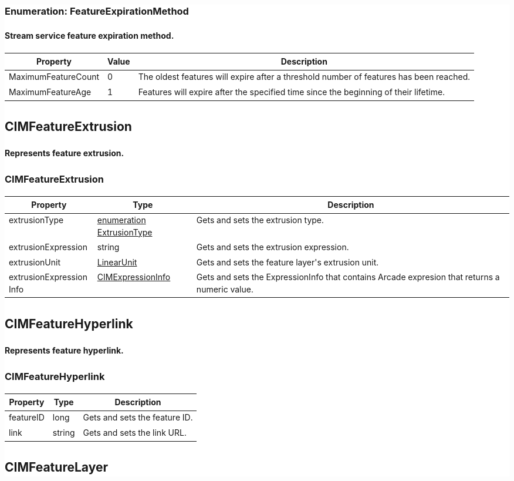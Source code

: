 



### Enumeration: FeatureExpirationMethod
#### Stream service feature expiration method. 

|Property | Value | Description | 
|---------|--------|--------|
| MaximumFeatureCount| 0| The oldest features will expire after a threshold number of features has been reached. 
| MaximumFeatureAge| 1| Features will expire after the specified time since the beginning of their lifetime. 




## CIMFeatureExtrusion
#### Represents feature extrusion. 


### CIMFeatureExtrusion 

|Property | Type | Description | 
|---------|--------|--------|
| extrusionType | [enumeration ExtrusionType](CIMEnumerations.md#enumeration-extrusiontype)|Gets and sets the extrusion type. 
| extrusionExpression | string|Gets and sets the extrusion expression. 
| extrusionUnit | [LinearUnit](ExternalReferences.md#linearunit)|Gets and sets the feature layer's extrusion unit. 
| extrusionExpressionInfo | [CIMExpressionInfo](CIMSymbolizers.md#cimexpressioninfo)|Gets and sets the ExpressionInfo that contains Arcade expresion that returns a numeric value. 






## CIMFeatureHyperlink
#### Represents feature hyperlink. 


### CIMFeatureHyperlink 

|Property | Type | Description | 
|---------|--------|--------|
| featureID | long|Gets and sets the feature ID. 
| link | string|Gets and sets the link URL. 






## CIMFeatureLayer